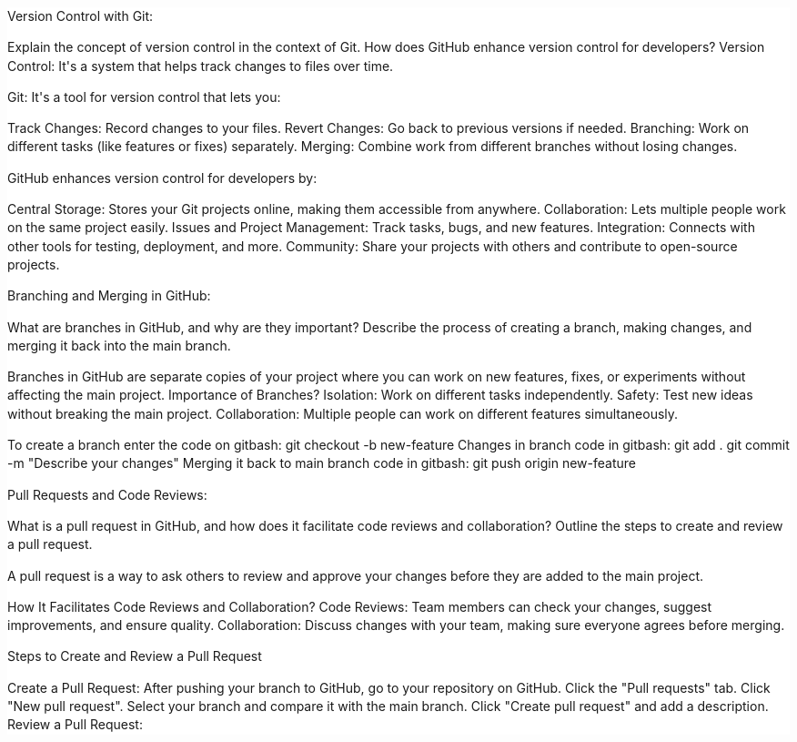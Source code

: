 
Version Control with Git:

Explain the concept of version control in the context of Git. How does GitHub enhance version control for developers?
Version Control: It's a system that helps track changes to files over time.

Git: It's a tool for version control that lets you:

Track Changes: Record changes to your files.
Revert Changes: Go back to previous versions if needed.
Branching: Work on different tasks (like features or fixes) separately.
Merging: Combine work from different branches without losing changes.

GitHub enhances version control for developers by:

Central Storage: Stores your Git projects online, making them accessible from anywhere.
Collaboration: Lets multiple people work on the same project easily.
Issues and Project Management: Track tasks, bugs, and new features.
Integration: Connects with other tools for testing, deployment, and more.
Community: Share your projects with others and contribute to open-source projects.

Branching and Merging in GitHub:

What are branches in GitHub, and why are they important? Describe the process of creating a branch, making changes, and merging it back into the main branch.

Branches in GitHub are separate copies of your project where you can work on new features, fixes, or experiments without affecting the main project.
Importance of Branches?
Isolation: Work on different tasks independently.
Safety: Test new ideas without breaking the main project.
Collaboration: Multiple people can work on different features simultaneously.

To create a branch enter the code on gitbash:
git checkout -b new-feature
Changes in branch code in gitbash:
git add .
git commit -m "Describe your changes"
Merging it back to main branch code in gitbash:
git push origin new-feature

Pull Requests and Code Reviews:

What is a pull request in GitHub, and how does it facilitate code reviews and collaboration? Outline the steps to create and review a pull request.

A pull request is a way to ask others to review and approve your changes before they are added to the main project.

How It Facilitates Code Reviews and Collaboration?
Code Reviews: Team members can check your changes, suggest improvements, and ensure quality.
Collaboration: Discuss changes with your team, making sure everyone agrees before merging.

Steps to Create and Review a Pull Request

Create a Pull Request:
After pushing your branch to GitHub, go to your repository on GitHub.
Click the "Pull requests" tab.
Click "New pull request".
Select your branch and compare it with the main branch.
Click "Create pull request" and add a description.
Review a Pull Request:
